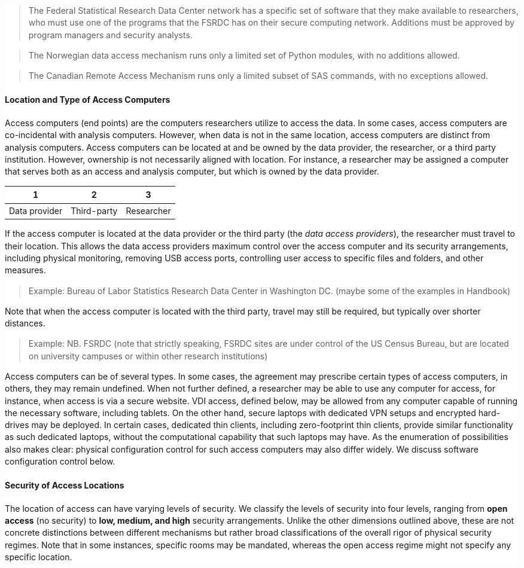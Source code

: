 > The Federal Statistical Research Data Center network has a specific set of software that they make available to researchers, who must use one of the programs that the FSRDC has on their secure computing network. Additions must be approved by program managers and security analysts.

> The Norwegian data access mechanism runs only a limited set of Python modules, with no additions allowed.

> The Canadian Remote Access Mechanism runs only a limited subset of SAS commands, with no exceptions allowed.


#### Location and Type of Access Computers

Access computers (end points) are the computers researchers utilize to access the data. In some cases, access computers are co-incidental with analysis computers. However, when data is not in the same location, access computers are distinct from analysis computers. Access computers can be located at and be owned by the data provider,  the researcher, or a third party institution. However, ownership is not necessarily aligned with location. For instance, a researcher may be assigned a computer that serves both as an access and analysis computer, but which is owned by the data provider.

| 1 | 2 | 3 |
|---|---|---|
| Data provider | Third-party | Researcher |

If the access computer is located at the data provider or the third party (the *data access providers*), the researcher must travel to their location. This allows the data access providers maximum control over the access computer and its security arrangements, including physical monitoring, removing USB access ports, controlling user access to specific files and folders, and other measures.

> Example: Bureau of Labor Statistics Research Data Center in Washington DC. (maybe some of the examples in Handbook)

Note that when the access computer is located with the third party, travel may still be required, but typically over shorter distances.

> Example: NB. FSRDC (note that strictly speaking, FSRDC sites are under control of the US Census Bureau, but are located on university campuses or within other research institutions)

Access computers can be of several types. In some cases, the agreement may prescribe certain types of access computers, in others, they may remain undefined. When not further defined, a researcher may be able to use any computer for access, for instance, when access is via a secure website. VDI access, defined below, may be allowed from any computer capable of running the necessary software, including tablets. On the other hand, secure laptops with dedicated VPN setups and encrypted hard-drives may be deployed. In certain cases, dedicated thin clients, including zero-footprint thin clients, provide similar functionality as such dedicated laptops, without the computational capability that such laptops may have. As the enumeration of possibilities also makes clear: physical configuration control for such access computers may also differ widely. We discuss software configuration control below.

#### Security of Access Locations

The location of  access can have varying levels of security. We classify the levels of security into four levels, ranging from **open access** (no security) to **low, medium, and high** security arrangements. Unlike the other dimensions outlined above, these are not concrete distinctions between different mechanisms but rather broad classifications of the overall rigor of physical security regimes. Note that in some instances, specific rooms may be mandated, whereas the open access regime might not specify any specific location.

